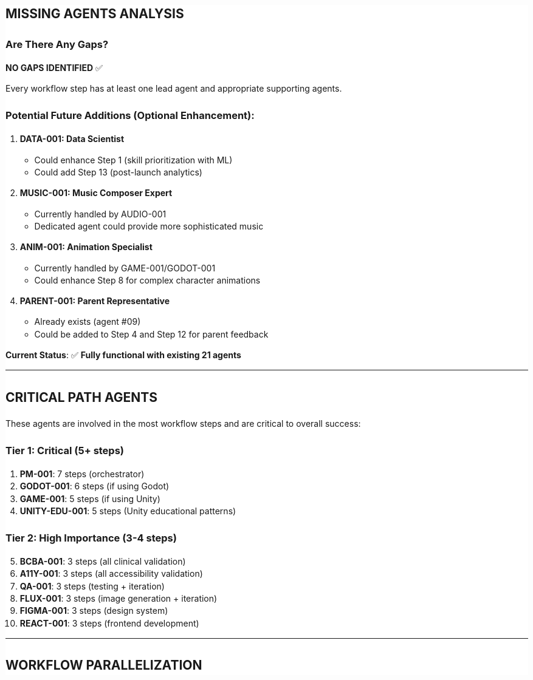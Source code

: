 ## MISSING AGENTS ANALYSIS

### Are There Any Gaps?

**NO GAPS IDENTIFIED** ✅

Every workflow step has at least one lead agent and appropriate supporting agents.

### Potential Future Additions (Optional Enhancement):

1. **DATA-001: Data Scientist**
   - Could enhance Step 1 (skill prioritization with ML)
   - Could add Step 13 (post-launch analytics)

2. **MUSIC-001: Music Composer Expert**
   - Currently handled by AUDIO-001
   - Dedicated agent could provide more sophisticated music

3. **ANIM-001: Animation Specialist**
   - Currently handled by GAME-001/GODOT-001
   - Could enhance Step 8 for complex character animations

4. **PARENT-001: Parent Representative**
   - Already exists (agent #09)
   - Could be added to Step 4 and Step 12 for parent feedback

**Current Status**: ✅ **Fully functional with existing 21 agents**

---

## CRITICAL PATH AGENTS

These agents are involved in the most workflow steps and are critical to overall success:

### Tier 1: Critical (5+ steps)
1. **PM-001**: 7 steps (orchestrator)
2. **GODOT-001**: 6 steps (if using Godot)
3. **GAME-001**: 5 steps (if using Unity)
4. **UNITY-EDU-001**: 5 steps (Unity educational patterns)

### Tier 2: High Importance (3-4 steps)
5. **BCBA-001**: 3 steps (all clinical validation)
6. **A11Y-001**: 3 steps (all accessibility validation)
7. **QA-001**: 3 steps (testing + iteration)
8. **FLUX-001**: 3 steps (image generation + iteration)
9. **FIGMA-001**: 3 steps (design system)
10. **REACT-001**: 3 steps (frontend development)

---

## WORKFLOW PARALLELIZATION
